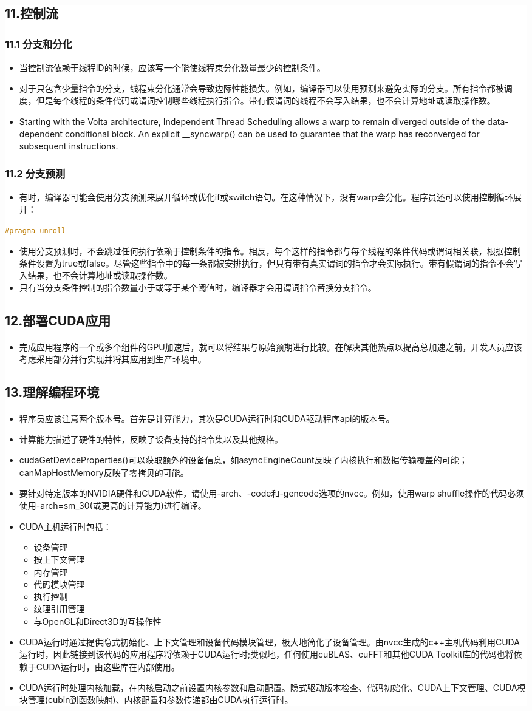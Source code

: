 ## 11.控制流

### 11.1 分支和分化

- 当控制流依赖于线程ID的时候，应该写一个能使线程束分化数量最少的控制条件。

- 对于只包含少量指令的分支，线程束分化通常会导致边际性能损失。例如，编译器可以使用预测来避免实际的分支。所有指令都被调度，但是每个线程的条件代码或谓词控制哪些线程执行指令。带有假谓词的线程不会写入结果，也不会计算地址或读取操作数。

- Starting with the Volta architecture, Independent Thread Scheduling allows a warp to remain diverged outside of the data-dependent conditional block. An explicit __syncwarp() can be used to guarantee that the warp has reconverged for subsequent instructions.

### 11.2 分支预测

- 有时，编译器可能会使用分支预测来展开循环或优化if或switch语句。在这种情况下，没有warp会分化。程序员还可以使用控制循环展开：

~~~C++
#pragma unroll
~~~

- 使用分支预测时，不会跳过任何执行依赖于控制条件的指令。相反，每个这样的指令都与每个线程的条件代码或谓词相关联，根据控制条件设置为true或false。尽管这些指令中的每一条都被安排执行，但只有带有真实谓词的指令才会实际执行。带有假谓词的指令不会写入结果，也不会计算地址或读取操作数。
- 只有当分支条件控制的指令数量小于或等于某个阈值时，编译器才会用谓词指令替换分支指令。

## 12.部署CUDA应用

- 完成应用程序的一个或多个组件的GPU加速后，就可以将结果与原始预期进行比较。在解决其他热点以提高总加速之前，开发人员应该考虑采用部分并行实现并将其应用到生产环境中。

## 13.理解编程环境

- 程序员应该注意两个版本号。首先是计算能力，其次是CUDA运行时和CUDA驱动程序api的版本号。

- 计算能力描述了硬件的特性，反映了设备支持的指令集以及其他规格。

- cudaGetDeviceProperties()可以获取额外的设备信息，如asyncEngineCount反映了内核执行和数据传输覆盖的可能；canMapHostMemory反映了零拷贝的可能。
- 要针对特定版本的NVIDIA硬件和CUDA软件，请使用-arch、-code和-gencode选项的nvcc。例如，使用warp shuffle操作的代码必须使用-arch=sm_30(或更高的计算能力)进行编译。

- CUDA主机运行时包括：
  - 设备管理
  - 按上下文管理
  - 内存管理
  - 代码模块管理
  - 执行控制
  - 纹理引用管理
  - 与OpenGL和Direct3D的互操作性

- CUDA运行时通过提供隐式初始化、上下文管理和设备代码模块管理，极大地简化了设备管理。由nvcc生成的c++主机代码利用CUDA运行时，因此链接到该代码的应用程序将依赖于CUDA运行时;类似地，任何使用cuBLAS、cuFFT和其他CUDA Toolkit库的代码也将依赖于CUDA运行时，由这些库在内部使用。
- CUDA运行时处理内核加载，在内核启动之前设置内核参数和启动配置。隐式驱动版本检查、代码初始化、CUDA上下文管理、CUDA模块管理(cubin到函数映射)、内核配置和参数传递都由CUDA执行运行时。
